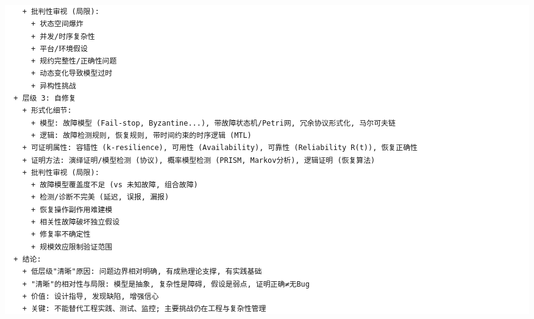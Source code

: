 ```text
    + 批判性审视 (局限):
      + 状态空间爆炸
      + 并发/时序复杂性
      + 平台/环境假设
      + 规约完整性/正确性问题
      + 动态变化导致模型过时
      + 异构性挑战
  + 层级 3: 自修复
    + 形式化细节:
      + 模型: 故障模型 (Fail-stop, Byzantine...), 带故障状态机/Petri网, 冗余协议形式化, 马尔可夫链
      + 逻辑: 故障检测规则, 恢复规则, 带时间约束的时序逻辑 (MTL)
    + 可证明属性: 容错性 (k-resilience), 可用性 (Availability), 可靠性 (Reliability R(t)), 恢复正确性
    + 证明方法: 演绎证明/模型检测 (协议), 概率模型检测 (PRISM, Markov分析), 逻辑证明 (恢复算法)
    + 批判性审视 (局限):
      + 故障模型覆盖度不足 (vs 未知故障, 组合故障)
      + 检测/诊断不完美 (延迟, 误报, 漏报)
      + 恢复操作副作用难建模
      + 相关性故障破坏独立假设
      + 修复率不确定性
      + 规模效应限制验证范围
  + 结论:
    + 低层级"清晰"原因: 问题边界相对明确, 有成熟理论支撑, 有实践基础
    + "清晰"的相对性与局限: 模型是抽象, 复杂性是障碍, 假设是弱点, 证明正确≠无Bug
    + 价值: 设计指导, 发现缺陷, 增强信心
    + 关键: 不能替代工程实践、测试、监控; 主要挑战仍在工程与复杂性管理
